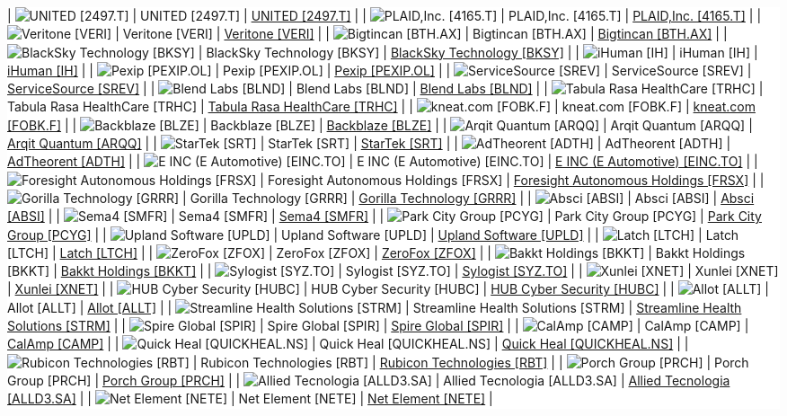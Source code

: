 | ![UNITED [2497.T]](/img/128/2497.T-ea3b26da.png) | UNITED [2497.T] | [UNITED [2497.T]](../../page/united-inc/logo/ ) |
| ![PLAID,Inc. [4165.T]](/img/128/4165.T-4f83fcda.png) | PLAID,Inc. [4165.T] | [PLAID,Inc. [4165.T]](../../page/plaid-japan/logo/ ) |
| ![Veritone [VERI]](/img/128/VERI-6673240e.png) | Veritone [VERI] | [Veritone [VERI]](../../page/veritone/logo/ ) |
| ![Bigtincan [BTH.AX]](/img/128/BTH.AX-f2ffd998.png) | Bigtincan [BTH.AX] | [Bigtincan [BTH.AX]](../../page/bigtincan/logo/ ) |
| ![BlackSky Technology [BKSY]](/img/128/BKSY-e6b1a7c5.png) | BlackSky Technology [BKSY] | [BlackSky Technology [BKSY]](../../page/blacksky-technology/logo/ ) |
| ![iHuman [IH]](/img/128/IH-7cbe2759.png) | iHuman [IH] | [iHuman [IH]](../../page/ihuman/logo/ ) |
| ![Pexip [PEXIP.OL]](/img/128/PEXIP.OL-df3de9e7.png) | Pexip [PEXIP.OL] | [Pexip [PEXIP.OL]](../../page/pexip/logo/ ) |
| ![ServiceSource [SREV]](/img/128/SREV-ee998be5.png) | ServiceSource [SREV] | [ServiceSource [SREV]](../../page/servicesource/logo/ ) |
| ![Blend Labs [BLND]](/img/128/BLND-0b2042a9.png) | Blend Labs [BLND] | [Blend Labs [BLND]](../../page/blend-labs/logo/ ) |
| ![Tabula Rasa HealthCare [TRHC]](/img/128/TRHC-aba92f97.png) | Tabula Rasa HealthCare [TRHC] | [Tabula Rasa HealthCare [TRHC]](../../page/tabula-rasa-healthcare/logo/ ) |
| ![kneat.com [FOBK.F]](/img/128/FOBK.F-24b44153.png) | kneat.com [FOBK.F] | [kneat.com [FOBK.F]](../../page/kneat-com/logo/ ) |
| ![Backblaze [BLZE]](/img/128/BLZE-d32b1dd5.png) | Backblaze [BLZE] | [Backblaze [BLZE]](../../page/backblaze/logo/ ) |
| ![Arqit Quantum [ARQQ]](/img/128/ARQQ-fac62a64.png) | Arqit Quantum [ARQQ] | [Arqit Quantum [ARQQ]](../../page/arqit-quantum/logo/ ) |
| ![StarTek [SRT]](/img/128/SRT-ed07f581.png) | StarTek [SRT] | [StarTek [SRT]](../../page/startek/logo/ ) |
| ![AdTheorent [ADTH]](/img/128/ADTH-320fc702.png) | AdTheorent [ADTH] | [AdTheorent [ADTH]](../../page/adtheorent/logo/ ) |
| ![E INC (E Automotive) [EINC.TO]](/img/128/EINC.TO-7b7e18ce.png) | E INC (E Automotive) [EINC.TO] | [E INC (E Automotive) [EINC.TO]](../../page/e-inc/logo/ ) |
| ![Foresight Autonomous Holdings [FRSX]](/img/128/FRSX-7ed9d5b7.png) | Foresight Autonomous Holdings [FRSX] | [Foresight Autonomous Holdings [FRSX]](../../page/foresight-autonomous-holdings/logo/ ) |
| ![Gorilla Technology [GRRR]](/img/128/GRRR-afeaf17c.png) | Gorilla Technology [GRRR] | [Gorilla Technology [GRRR]](../../page/gorilla-technology/logo/ ) |
| ![Absci [ABSI]](/img/128/ABSI-689e7b0c.png) | Absci [ABSI] | [Absci [ABSI]](../../page/absci/logo/ ) |
| ![Sema4 [SMFR]](/img/128/SMFR-51c99daa.png) | Sema4 [SMFR] | [Sema4 [SMFR]](../../page/sema4/logo/ ) |
| ![Park City Group [PCYG]](/img/128/PCYG-510a62a0.png) | Park City Group [PCYG] | [Park City Group [PCYG]](../../page/park-city-group/logo/ ) |
| ![Upland Software [UPLD]](/img/128/UPLD-24531844.png) | Upland Software [UPLD] | [Upland Software [UPLD]](../../page/upland-software/logo/ ) |
| ![Latch [LTCH]](/img/128/LTCH-b1b81391.png) | Latch [LTCH] | [Latch [LTCH]](../../page/latch/logo/ ) |
| ![ZeroFox [ZFOX]](/img/128/ZFOX-0ee56388.png) | ZeroFox [ZFOX] | [ZeroFox [ZFOX]](../../page/zerofox/logo/ ) |
| ![Bakkt Holdings [BKKT]](/img/128/BKKT-13c09ebb.png) | Bakkt Holdings [BKKT] | [Bakkt Holdings [BKKT]](../../page/bakkt-holdings/logo/ ) |
| ![Sylogist [SYZ.TO]](/img/128/SYZ.TO-76912ebc.png) | Sylogist [SYZ.TO] | [Sylogist [SYZ.TO]](../../page/sylogist/logo/ ) |
| ![Xunlei [XNET]](/img/128/XNET-1cdaa647.png) | Xunlei [XNET] | [Xunlei [XNET]](../../page/xunlei/logo/ ) |
| ![HUB Cyber Security [HUBC]](/img/128/HUBC-c3f2677d.png) | HUB Cyber Security [HUBC] | [HUB Cyber Security [HUBC]](../../page/hub-cyber-security/logo/ ) |
| ![Allot [ALLT]](/img/128/ALLT-b91d95e3.png) | Allot [ALLT] | [Allot [ALLT]](../../page/allot/logo/ ) |
| ![Streamline Health Solutions [STRM]](/img/128/STRM-7410ccfc.png) | Streamline Health Solutions [STRM] | [Streamline Health Solutions [STRM]](../../page/streamline-health-solutions/logo/ ) |
| ![Spire Global [SPIR]](/img/128/SPIR-456ae709.png) | Spire Global [SPIR] | [Spire Global [SPIR]](../../page/spire-global/logo/ ) |
| ![CalAmp [CAMP]](/img/128/CAMP-046c5704.png) | CalAmp [CAMP] | [CalAmp [CAMP]](../../page/calamp/logo/ ) |
| ![Quick Heal [QUICKHEAL.NS]](/img/128/QUICKHEAL.NS-e1420bf0.png) | Quick Heal [QUICKHEAL.NS] | [Quick Heal [QUICKHEAL.NS]](../../page/quick-heal/logo/ ) |
| ![Rubicon Technologies [RBT]](/img/128/RBT-62ea49e9.png) | Rubicon Technologies [RBT] | [Rubicon Technologies [RBT]](../../page/rubicon-technologies/logo/ ) |
| ![Porch Group [PRCH]](/img/128/PRCH-8c6b754a.png) | Porch Group [PRCH] | [Porch Group [PRCH]](../../page/porch-group/logo/ ) |
| ![Allied Tecnologia [ALLD3.SA]](/img/128/ALLD3.SA-2ad0cabc.png) | Allied Tecnologia [ALLD3.SA] | [Allied Tecnologia [ALLD3.SA]](../../page/allied-tecnologia/logo/ ) |
| ![Net Element [NETE]](/img/128/NETE-b4ca8faa.png) | Net Element [NETE] | [Net Element [NETE]](../../page/net-element/logo/ ) |